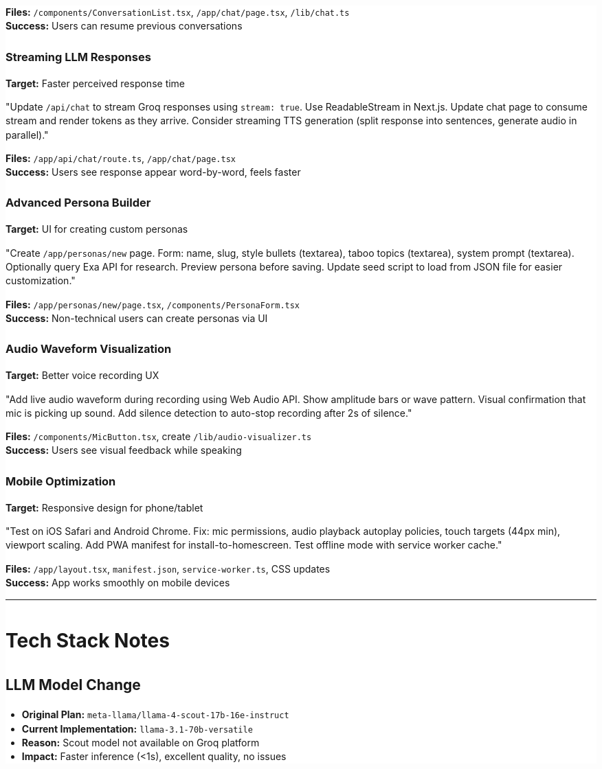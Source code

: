 **Files:** `/components/ConversationList.tsx`, `/app/chat/page.tsx`, `/lib/chat.ts`  
**Success:** Users can resume previous conversations

### Streaming LLM Responses
**Target:** Faster perceived response time

"Update `/api/chat` to stream Groq responses using `stream: true`. Use ReadableStream in Next.js. Update chat page to consume stream and render tokens as they arrive. Consider streaming TTS generation (split response into sentences, generate audio in parallel)."

**Files:** `/app/api/chat/route.ts`, `/app/chat/page.tsx`  
**Success:** Users see response appear word-by-word, feels faster

### Advanced Persona Builder
**Target:** UI for creating custom personas

"Create `/app/personas/new` page. Form: name, slug, style bullets (textarea), taboo topics (textarea), system prompt (textarea). Optionally query Exa API for research. Preview persona before saving. Update seed script to load from JSON file for easier customization."

**Files:** `/app/personas/new/page.tsx`, `/components/PersonaForm.tsx`  
**Success:** Non-technical users can create personas via UI

### Audio Waveform Visualization
**Target:** Better voice recording UX

"Add live audio waveform during recording using Web Audio API. Show amplitude bars or wave pattern. Visual confirmation that mic is picking up sound. Add silence detection to auto-stop recording after 2s of silence."

**Files:** `/components/MicButton.tsx`, create `/lib/audio-visualizer.ts`  
**Success:** Users see visual feedback while speaking

### Mobile Optimization
**Target:** Responsive design for phone/tablet

"Test on iOS Safari and Android Chrome. Fix: mic permissions, audio playback autoplay policies, touch targets (44px min), viewport scaling. Add PWA manifest for install-to-homescreen. Test offline mode with service worker cache."

**Files:** `/app/layout.tsx`, `manifest.json`, `service-worker.ts`, CSS updates  
**Success:** App works smoothly on mobile devices

---

# Tech Stack Notes

## LLM Model Change
- **Original Plan:** `meta-llama/llama-4-scout-17b-16e-instruct`
- **Current Implementation:** `llama-3.1-70b-versatile`
- **Reason:** Scout model not available on Groq platform
- **Impact:** Faster inference (<1s), excellent quality, no issues
